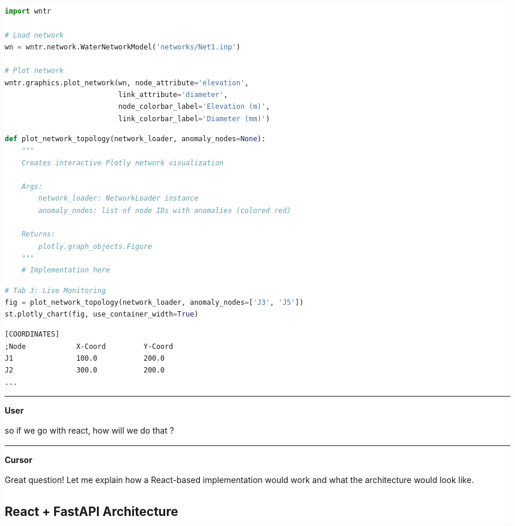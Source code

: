 ```python
import wntr

# Load network
wn = wntr.network.WaterNetworkModel('networks/Net1.inp')

# Plot network
wntr.graphics.plot_network(wn, node_attribute='elevation', 
                           link_attribute='diameter',
                           node_colorbar_label='Elevation (m)',
                           link_colorbar_label='Diameter (mm)')
```

```python
def plot_network_topology(network_loader, anomaly_nodes=None):
    """
    Creates interactive Plotly network visualization
    
    Args:
        network_loader: NetworkLoader instance
        anomaly_nodes: list of node IDs with anomalies (colored red)
    
    Returns:
        plotly.graph_objects.Figure
    """
    # Implementation here
```

```python
# Tab 3: Live Monitoring
fig = plot_network_topology(network_loader, anomaly_nodes=['J3', 'J5'])
st.plotly_chart(fig, use_container_width=True)
```

```plaintext
[COORDINATES]
;Node            X-Coord         Y-Coord
J1               100.0           200.0
J2               300.0           200.0
...
```

---

**User**

so if we go with react, how will we do that ?

---

**Cursor**

Great question! Let me explain how a React-based implementation would work and what the architecture would look like.

## **React + FastAPI Architecture**
